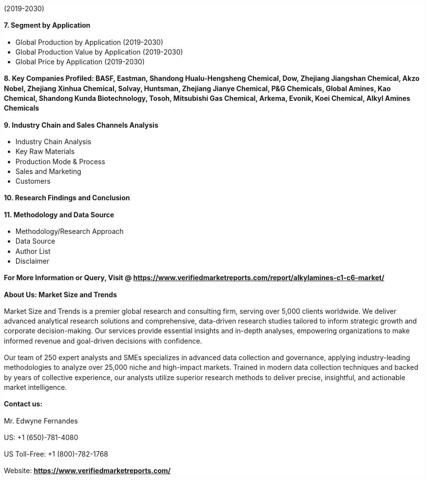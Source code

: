 (2019-2030)</li></ul><p><strong>7. Segment by Application</strong></p><ul><li>Global Production by Application (2019-2030)</li><li>Global Production Value by Application (2019-2030)</li><li>Global Price by Application (2019-2030)</li></ul><p><strong>8. Key Companies Profiled: BASF, Eastman, Shandong Hualu-Hengsheng Chemical, Dow, Zhejiang Jiangshan Chemical, Akzo Nobel, Zhejiang Xinhua Chemical, Solvay, Huntsman, Zhejiang Jianye Chemical, P&G Chemicals, Global Amines, Kao Chemical, Shandong Kunda Biotechnology, Tosoh, Mitsubishi Gas Chemical, Arkema, Evonik, Koei Chemical, Alkyl Amines Chemicals</strong></p><p><strong>9. Industry Chain and Sales Channels Analysis</strong></p><ul><li>Industry Chain Analysis</li><li>Key Raw Materials</li><li>Production Mode &amp; Process</li><li>Sales and Marketing</li><li>Customers</li></ul><p><strong>10. Research Findings and Conclusion</strong></p><p><strong>11. Methodology and Data Source</strong></p><ul><li>Methodology/Research Approach</li><li>Data Source</li><li>Author List</li><li>Disclaimer</li></ul></p><p><strong>For More Information or Query, Visit @ <a href="https://www.verifiedmarketreports.com/report/alkylamines-c1-c6-market/">https://www.verifiedmarketreports.com/report/alkylamines-c1-c6-market/</a></strong></p><p><strong>About Us: Market Size and Trends</strong></p><p>Market Size and Trends is a premier global research and consulting firm, serving over 5,000 clients worldwide. We deliver advanced analytical research solutions and comprehensive, data-driven research studies tailored to inform strategic growth and corporate decision-making. Our services provide essential insights and in-depth analyses, empowering organizations to make informed revenue and goal-driven decisions with confidence.</p><p>Our team of 250 expert analysts and SMEs specializes in advanced data collection and governance, applying industry-leading methodologies to analyze over 25,000 niche and high-impact markets. Trained in modern data collection techniques and backed by years of collective experience, our analysts utilize superior research methods to deliver precise, insightful, and actionable market intelligence.</p><p><strong>Contact us:</strong></p><p>Mr. Edwyne Fernandes</p><p>US: +1 (650)-781-4080</p><p>US Toll-Free: +1 (800)-782-1768</p><p>Website: <strong><a href="https://www.verifiedmarketreports.com/">https://www.verifiedmarketreports.com/</a></strong></p>
